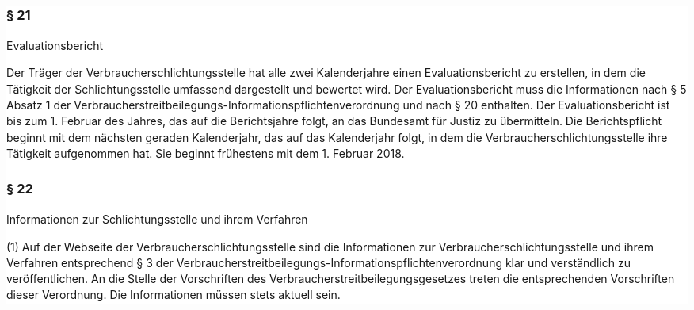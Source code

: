 </div>

</div>

</div>

</div>

<span id="BJNR214000016BJNE002200000.html"></span>

### § 21  
Evaluationsbericht

<div>

<div class="jnhtml">

<div>

<div class="jurAbsatz">

Der Träger der Verbraucherschlichtungsstelle hat alle zwei Kalenderjahre
einen Evaluationsbericht zu erstellen, in dem die Tätigkeit der
Schlichtungsstelle umfassend dargestellt und bewertet wird. Der
Evaluationsbericht muss die Informationen nach § 5 Absatz 1
<span style="white-space: nowrap">der
Verbraucherstreitbeilegungs-Informationspflichtenverordnung</span> und
nach § 20 enthalten. Der Evaluationsbericht ist bis zum 1. Februar des
Jahres, das auf die Berichtsjahre folgt, an das Bundesamt für Justiz zu
übermitteln. Die Berichtspflicht beginnt mit dem nächsten geraden
Kalenderjahr, das auf das Kalenderjahr folgt, in dem die
Verbraucherschlichtungsstelle ihre Tätigkeit aufgenommen hat. Sie
beginnt frühestens mit dem 1. Februar 2018.

</div>

</div>

</div>

</div>

<span id="BJNR214000016BJNE002300000.html"></span>

### § 22  
Informationen zur Schlichtungsstelle und ihrem Verfahren

<div>

<div class="jnhtml">

<div>

<div class="jurAbsatz">

(1) Auf der Webseite der Verbraucherschlichtungsstelle sind die
Informationen zur Verbraucherschlichtungsstelle und ihrem Verfahren
entsprechend § 3 <span style="white-space: nowrap">der
Verbraucherstreitbeilegungs-Informationspflichtenverordnung</span> klar
und verständlich zu veröffentlichen. An die Stelle der Vorschriften des
Verbraucherstreitbeilegungsgesetzes treten die entsprechenden
Vorschriften dieser Verordnung. Die Informationen müssen stets aktuell
sein.
